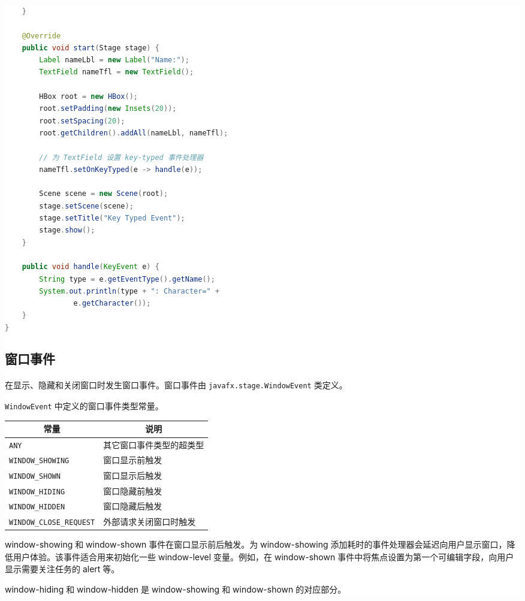 ```java
    }

    @Override
    public void start(Stage stage) {
        Label nameLbl = new Label("Name:");
        TextField nameTfl = new TextField();

        HBox root = new HBox();
        root.setPadding(new Insets(20));
        root.setSpacing(20);
        root.getChildren().addAll(nameLbl, nameTfl);

        // 为 TextField 设置 key-typed 事件处理器
        nameTfl.setOnKeyTyped(e -> handle(e));

        Scene scene = new Scene(root);
        stage.setScene(scene);
        stage.setTitle("Key Typed Event");
        stage.show();
    }

    public void handle(KeyEvent e) {
        String type = e.getEventType().getName();
        System.out.println(type + ": Character=" +
                e.getCharacter());
    }
}
```

## 窗口事件

在显示、隐藏和关闭窗口时发生窗口事件。窗口事件由 `javafx.stage.WindowEvent` 类定义。

`WindowEvent` 中定义的窗口事件类型常量。

| 常量                 | 说明                     |
| -------------------- | ------------------------ |
| `ANY`                  | 其它窗口事件类型的超类型 |
| `WINDOW_SHOWING`       | 窗口显示前触发           |
| `WINDOW_SHOWN`         | 窗口显示后触发           |
| `WINDOW_HIDING`        | 窗口隐藏前触发           |
| `WINDOW_HIDDEN`        | 窗口隐藏后触发           |
| `WINDOW_CLOSE_REQUEST` | 外部请求关闭窗口时触发   |

window-showing 和 window-shown 事件在窗口显示前后触发。为 window-showing 添加耗时的事件处理器会延迟向用户显示窗口，降低用户体验。该事件适合用来初始化一些 window-level 变量。例如，在 window-shown 事件中将焦点设置为第一个可编辑字段，向用户显示需要关注任务的 alert 等。

window-hiding 和 window-hidden 是 window-showing 和 window-shown 的对应部分。
